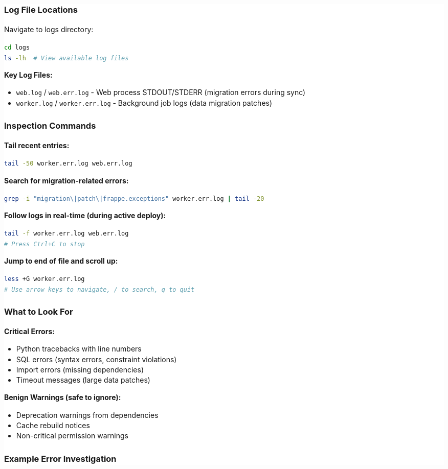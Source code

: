 ### Log File Locations

Navigate to logs directory:

```bash
cd logs
ls -lh  # View available log files
```

**Key Log Files:**

- `web.log` / `web.err.log` - Web process STDOUT/STDERR (migration errors during
  sync)
- `worker.log` / `worker.err.log` - Background job logs (data migration patches)

### Inspection Commands

**Tail recent entries:**

```bash
tail -50 worker.err.log web.err.log
```

**Search for migration-related errors:**

```bash
grep -i "migration\|patch\|frappe.exceptions" worker.err.log | tail -20
```

**Follow logs in real-time (during active deploy):**

```bash
tail -f worker.err.log web.err.log
# Press Ctrl+C to stop
```

**Jump to end of file and scroll up:**

```bash
less +G worker.err.log
# Use arrow keys to navigate, / to search, q to quit
```

### What to Look For

**Critical Errors:**

- Python tracebacks with line numbers
- SQL errors (syntax errors, constraint violations)
- Import errors (missing dependencies)
- Timeout messages (large data patches)

**Benign Warnings (safe to ignore):**

- Deprecation warnings from dependencies
- Cache rebuild notices
- Non-critical permission warnings

### Example Error Investigation
